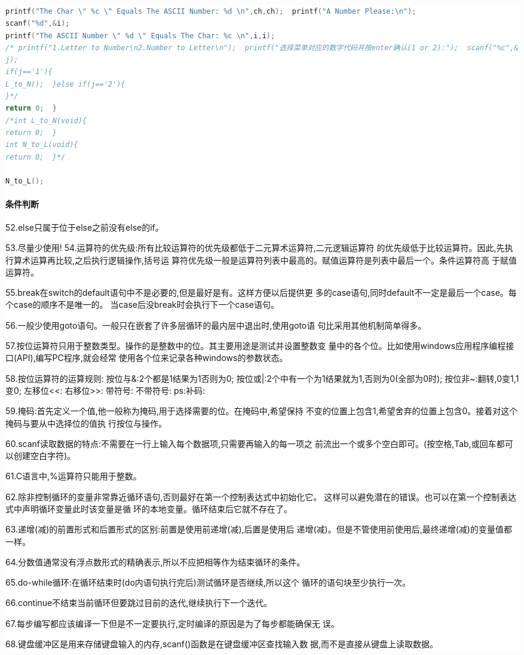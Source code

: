 ``` c
printf("The Char \" %c \" Equals The ASCII Number: %d \n",ch,ch);  printf("A Number Please:\n"); 
scanf("%d",&i); 
printf("The ASCII Number \" %d \" Equals The Char: %c \n",i,i); 
/* printf("1.Letter to Number\n2.Number to Letter\n");  printf("选择菜单对应的数字代码并按enter确认(1 or 2):");  scanf("%c",&j); 
if(j=='1'){ 
L_to_N();  }else if(j=='2'){ 
}*/ 
return 0;  } 
/*int L_to_N(void){ 
return 0;  } 
int N_to_L(void){ 
return 0;  }*/ 
 
N_to_L(); 
```

#### 条件判断

52.else只属于位于else之前没有else的if。

53.尽量少使用! 54.运算符的优先级:所有比较运算符的优先级都低于二元算术运算符,二元逻辑运算符 的优先级低于比较运算符。因此,先执行算术运算再比较,之后执行逻辑操作,括号运 算符优先级一般是运算符列表中最高的。赋值运算符是列表中最后一个。条件运算符高 于赋值运算符。 

55.break在switch的default语句中不是必要的,但是最好是有。这样方便以后提供更 多的case语句,同时default不一定是最后一个case。每个case的顺序不是唯一的。 当case后没break时会执行下一个case语句。 

56.一般少使用goto语句。一般只在嵌套了许多层循环的最内层中退出时,使用goto语 句比采用其他机制简单得多。

57.按位运算符只用于整数类型。操作的是整数中的位。其主要用途是测试并设置整数变 量中的各个位。比如使用windows应用程序编程接口(API),编写PC程序,就会经常 使用各个位来记录各种windows的参数状态。

58.按位运算符的运算规则:
按位与&:2个都是1结果为1否则为0; 按位或|:2个中有一个为1结果就为1,否则为0(全部为0时); 按位非~:翻转,0变1,1变0;
左移位<<:
右移位>>: 带符号:
不带符号: ps:补码:

59.掩码:首先定义一个值,他一般称为掩码,用于选择需要的位。在掩码中,希望保持 不变的位置上包含1,希望舍弃的位置上包含0。接着对这个掩码与要从中选择位的值执 行按位与操作。 

60.scanf读取数据的特点:不需要在一行上输入每个数据项,只需要再输入的每一项之 前流出一个或多个空白即可。(按空格,Tab,或回车都可以创建空白字符)。

61.C语言中,%运算符只能用于整数。 

62.除非控制循环的变量非常靠近循环语句,否则最好在第一个控制表达式中初始化它。 这样可以避免潜在的错误。也可以在第一个控制表达式中声明循环变量此时该变量是循 环的本地变量。循环结束后它就不存在了。 

63.递增(减)的前置形式和后置形式的区别:前置是使用前递增(减),后置是使用后 递增(减)。但是不管使用前使用后,最终递增(减)的变量值都一样。 

64.分数值通常没有浮点数形式的精确表示,所以不应把相等作为结束循环的条件。 

65.do-while循环:在循环结束时(do内语句执行完后)测试循环是否继续,所以这个 循环的语句块至少执行一次。 

66.continue不结束当前循环但要跳过目前的迭代,继续执行下一个迭代。 

67.每步编写都应该编译一下但是不一定要执行,定时编译的原因是为了每步都能确保无 误。

68.键盘缓冲区是用来存储键盘输入的内存,scanf()函数是在键盘缓冲区查找输入数 据,而不是直接从键盘上读取数据。
